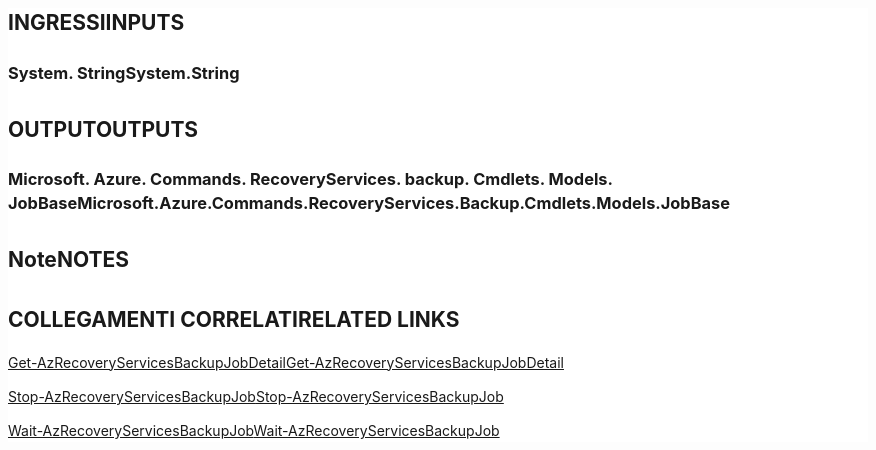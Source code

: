 ## <span data-ttu-id="b1cdd-163">INGRESSI</span><span class="sxs-lookup"><span data-stu-id="b1cdd-163">INPUTS</span></span>

### <span data-ttu-id="b1cdd-164">System. String</span><span class="sxs-lookup"><span data-stu-id="b1cdd-164">System.String</span></span>

## <span data-ttu-id="b1cdd-165">OUTPUT</span><span class="sxs-lookup"><span data-stu-id="b1cdd-165">OUTPUTS</span></span>

### <span data-ttu-id="b1cdd-166">Microsoft. Azure. Commands. RecoveryServices. backup. Cmdlets. Models. JobBase</span><span class="sxs-lookup"><span data-stu-id="b1cdd-166">Microsoft.Azure.Commands.RecoveryServices.Backup.Cmdlets.Models.JobBase</span></span>

## <span data-ttu-id="b1cdd-167">Note</span><span class="sxs-lookup"><span data-stu-id="b1cdd-167">NOTES</span></span>

## <span data-ttu-id="b1cdd-168">COLLEGAMENTI CORRELATI</span><span class="sxs-lookup"><span data-stu-id="b1cdd-168">RELATED LINKS</span></span>

[<span data-ttu-id="b1cdd-169">Get-AzRecoveryServicesBackupJobDetail</span><span class="sxs-lookup"><span data-stu-id="b1cdd-169">Get-AzRecoveryServicesBackupJobDetail</span></span>](./Get-AzRecoveryServicesBackupJobDetail.md)

[<span data-ttu-id="b1cdd-170">Stop-AzRecoveryServicesBackupJob</span><span class="sxs-lookup"><span data-stu-id="b1cdd-170">Stop-AzRecoveryServicesBackupJob</span></span>](./Stop-AzRecoveryServicesBackupJob.md)

[<span data-ttu-id="b1cdd-171">Wait-AzRecoveryServicesBackupJob</span><span class="sxs-lookup"><span data-stu-id="b1cdd-171">Wait-AzRecoveryServicesBackupJob</span></span>](./Wait-AzRecoveryServicesBackupJob.md)
